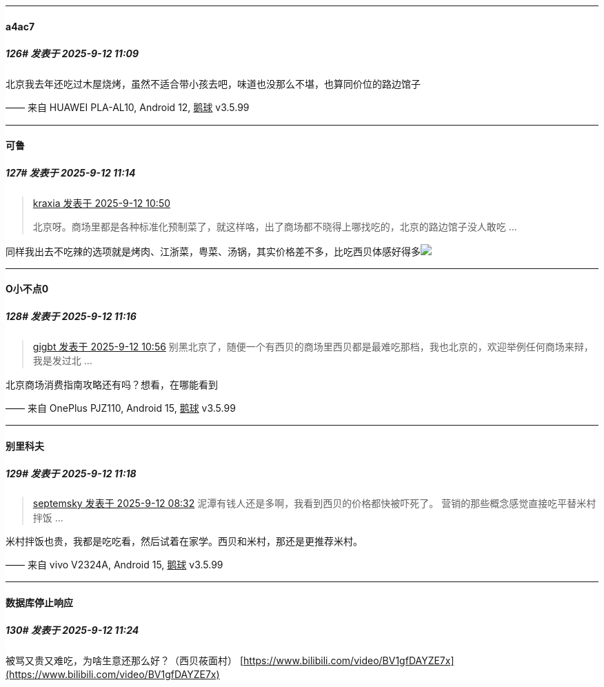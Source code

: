 *****

####  a4ac7  
##### 126#       发表于 2025-9-12 11:09

北京我去年还吃过木屋烧烤，虽然不适合带小孩去吧，味道也没那么不堪，也算同价位的路边馆子

—— 来自 HUAWEI PLA-AL10, Android 12, [鹅球](https://www.pgyer.com/GcUxKd4w) v3.5.99


*****

####  可鲁  
##### 127#       发表于 2025-9-12 11:14

<blockquote><a href="httphttps://stage1st.com/2b/forum.php?mod=redirect&amp;goto=findpost&amp;pid=68411917&amp;ptid=2261782" target="_blank">kraxia 发表于 2025-9-12 10:50</a>

北京呀。商场里都是各种标准化预制菜了，就这样咯，出了商场都不晓得上哪找吃的，北京的路边馆子没人敢吃 ...</blockquote>
同样我出去不吃辣的选项就是烤肉、江浙菜，粤菜、汤锅，其实价格差不多，比吃西贝体感好得多<img src="https://static.stage1st.com/image/smiley/face2017/068.png" referrerpolicy="no-referrer">

*****

####  O小不点0  
##### 128#       发表于 2025-9-12 11:16

<blockquote><a href="httphttps://stage1st.com/2b/forum.php?mod=redirect&amp;goto=findpost&amp;pid=68411953&amp;ptid=2261782" target="_blank">gigbt 发表于 2025-9-12 10:56</a>
别黑北京了，随便一个有西贝的商场里西贝都是最难吃那档，我也北京的，欢迎举例任何商场来辩，我是发过北 ...</blockquote>
北京商场消费指南攻略还有吗？想看，在哪能看到

—— 来自 OnePlus PJZ110, Android 15, [鹅球](https://www.pgyer.com/GcUxKd4w) v3.5.99

*****

####  别里科夫  
##### 129#       发表于 2025-9-12 11:18

<blockquote><a href="httphttps://stage1st.com/2b/forum.php?mod=redirect&amp;goto=findpost&amp;pid=68411010&amp;ptid=2261782" target="_blank">septemsky 发表于 2025-9-12 08:32</a>
泥潭有钱人还是多啊，我看到西贝的价格都快被吓死了。
营销的那些概念感觉直接吃平替米村拌饭 ...</blockquote>
米村拌饭也贵，我都是吃吃看，然后试着在家学。西贝和米村，那还是更推荐米村。

—— 来自 vivo V2324A, Android 15, [鹅球](https://www.pgyer.com/GcUxKd4w) v3.5.99


*****

####  数据库停止响应  
##### 130#       发表于 2025-9-12 11:24

被骂又贵又难吃，为啥生意还那么好？（西贝莜面村）
[https://www.bilibili.com/video/BV1gfDAYZE7x](https://www.bilibili.com/video/BV1gfDAYZE7x)
